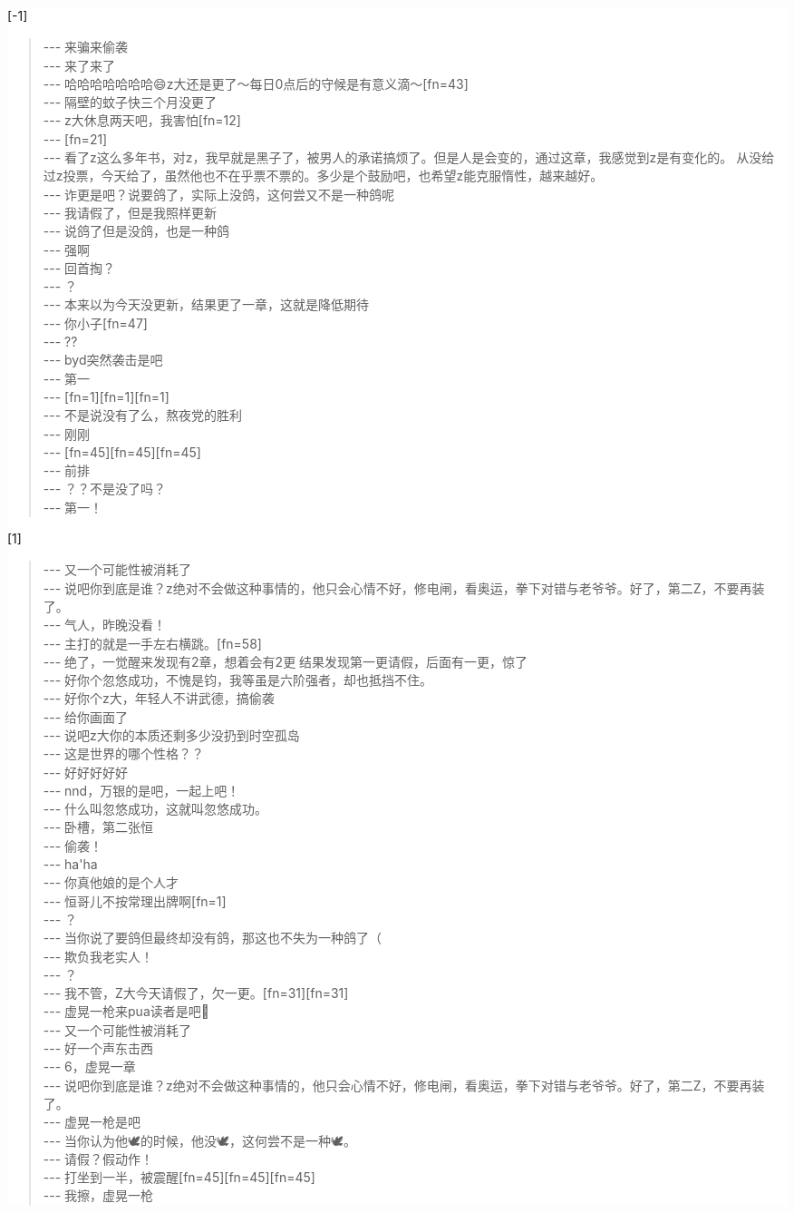
[-1] 
>--- 来骗来偷袭<br>
>--- 来了来了<br>
>--- 哈哈哈哈哈哈哈😄z大还是更了～每日0点后的守候是有意义滴～[fn=43]<br>
>--- 隔壁的蚊子快三个月没更了<br>
>--- z大休息两天吧，我害怕[fn=12]<br>
>--- [fn=21]<br>
>--- 看了z这么多年书，对z，我早就是黑子了，被男人的承诺搞烦了。但是人是会变的，通过这章，我感觉到z是有变化的。 从没给过z投票，今天给了，虽然他也不在乎票不票的。多少是个鼓励吧，也希望z能克服惰性，越来越好。<br>
>--- 诈更是吧？说要鸽了，实际上没鸽，这何尝又不是一种鸽呢<br>
>--- 我请假了，但是我照样更新<br>
>--- 说鸽了但是没鸽，也是一种鸽<br>
>--- 强啊<br>
>--- 回首掏？<br>
>--- ？<br>
>--- 本来以为今天没更新，结果更了一章，这就是降低期待<br>
>--- 你小子[fn=47]<br>
>--- ??<br>
>--- byd突然袭击是吧<br>
>--- 第一<br>
>--- [fn=1][fn=1][fn=1]<br>
>--- 不是说没有了么，熬夜党的胜利<br>
>--- 刚刚<br>
>--- [fn=45][fn=45][fn=45]<br>
>--- 前排<br>
>--- ？？不是没了吗？<br>
>--- 第一！<br>

[1] 
>--- 又一个可能性被消耗了<br>
>--- 说吧你到底是谁？z绝对不会做这种事情的，他只会心情不好，修电闸，看奥运，拳下对错与老爷爷。好了，第二Z，不要再装了。<br>
>--- 气人，昨晚没看！<br>
>--- 主打的就是一手左右横跳。[fn=58]<br>
>--- 绝了，一觉醒来发现有2章，想着会有2更
结果发现第一更请假，后面有一更，惊了<br>
>--- 好你个忽悠成功，不愧是钧，我等虽是六阶强者，却也抵挡不住。<br>
>--- 好你个z大，年轻人不讲武德，搞偷袭<br>
>--- 给你画面了<br>
>--- 说吧z大你的本质还剩多少没扔到时空孤岛<br>
>--- 这是世界的哪个性格？？<br>
>--- 好好好好好<br>
>--- nnd，万银的是吧，一起上吧！<br>
>--- 什么叫忽悠成功，这就叫忽悠成功。<br>
>--- 卧槽，第二张恒<br>
>--- 偷袭！<br>
>--- ha'ha<br>
>--- 你真他娘的是个人才<br>
>--- 恒哥儿不按常理出牌啊[fn=1]<br>
>--- ？<br>
>--- 当你说了要鸽但最终却没有鸽，那这也不失为一种鸽了（<br>
>--- 欺负我老实人！<br>
>--- ？<br>
>--- 我不管，Z大今天请假了，欠一更。[fn=31][fn=31]<br>
>--- 虚晃一枪来pua读者是吧🐶<br>
>--- 又一个可能性被消耗了<br>
>--- 好一个声东击西<br>
>--- 6，虚晃一章<br>
>--- 说吧你到底是谁？z绝对不会做这种事情的，他只会心情不好，修电闸，看奥运，拳下对错与老爷爷。好了，第二Z，不要再装了。<br>
>--- 虚晃一枪是吧<br>
>--- 当你认为他🕊️的时候，他没🕊️，这何尝不是一种🕊️。<br>
>--- 请假？假动作！<br>
>--- 打坐到一半，被震醒[fn=45][fn=45][fn=45]<br>
>--- 我擦，虚晃一枪<br>